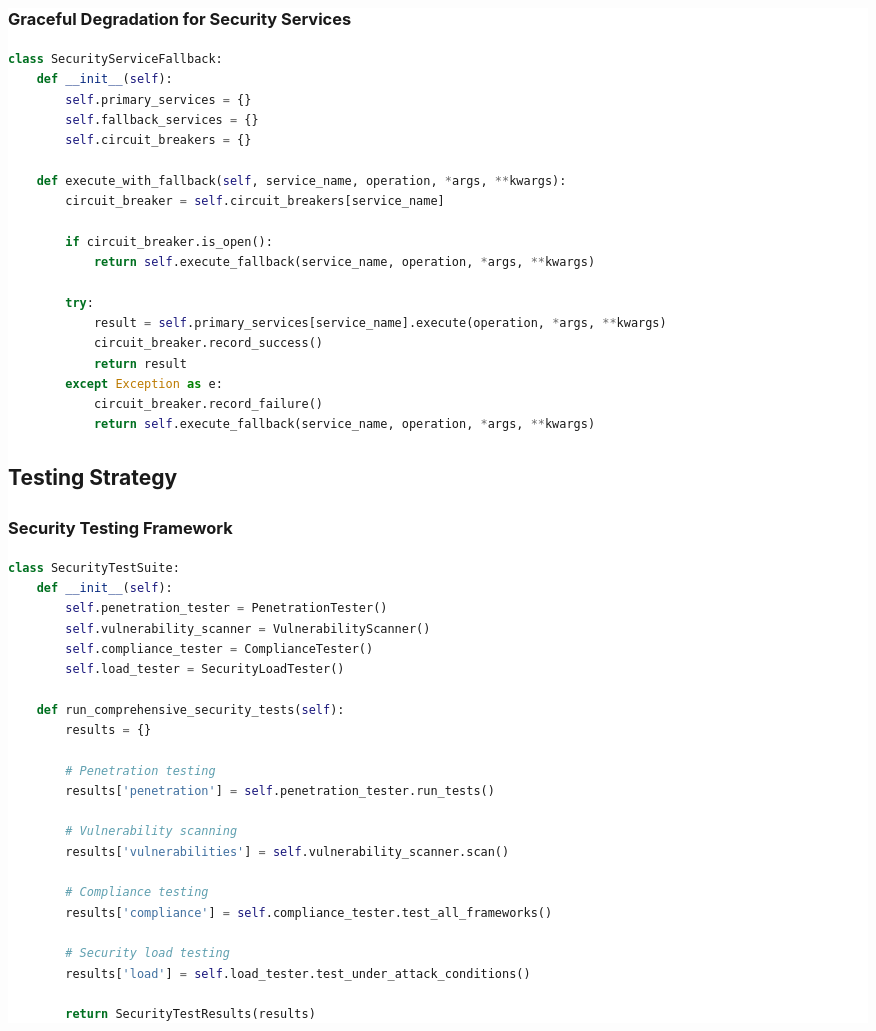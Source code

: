 ### Graceful Degradation for Security Services
```python
class SecurityServiceFallback:
    def __init__(self):
        self.primary_services = {}
        self.fallback_services = {}
        self.circuit_breakers = {}
    
    def execute_with_fallback(self, service_name, operation, *args, **kwargs):
        circuit_breaker = self.circuit_breakers[service_name]
        
        if circuit_breaker.is_open():
            return self.execute_fallback(service_name, operation, *args, **kwargs)
        
        try:
            result = self.primary_services[service_name].execute(operation, *args, **kwargs)
            circuit_breaker.record_success()
            return result
        except Exception as e:
            circuit_breaker.record_failure()
            return self.execute_fallback(service_name, operation, *args, **kwargs)
```

## Testing Strategy

### Security Testing Framework
```python
class SecurityTestSuite:
    def __init__(self):
        self.penetration_tester = PenetrationTester()
        self.vulnerability_scanner = VulnerabilityScanner()
        self.compliance_tester = ComplianceTester()
        self.load_tester = SecurityLoadTester()
    
    def run_comprehensive_security_tests(self):
        results = {}
        
        # Penetration testing
        results['penetration'] = self.penetration_tester.run_tests()
        
        # Vulnerability scanning
        results['vulnerabilities'] = self.vulnerability_scanner.scan()
        
        # Compliance testing
        results['compliance'] = self.compliance_tester.test_all_frameworks()
        
        # Security load testing
        results['load'] = self.load_tester.test_under_attack_conditions()
        
        return SecurityTestResults(results)
```
